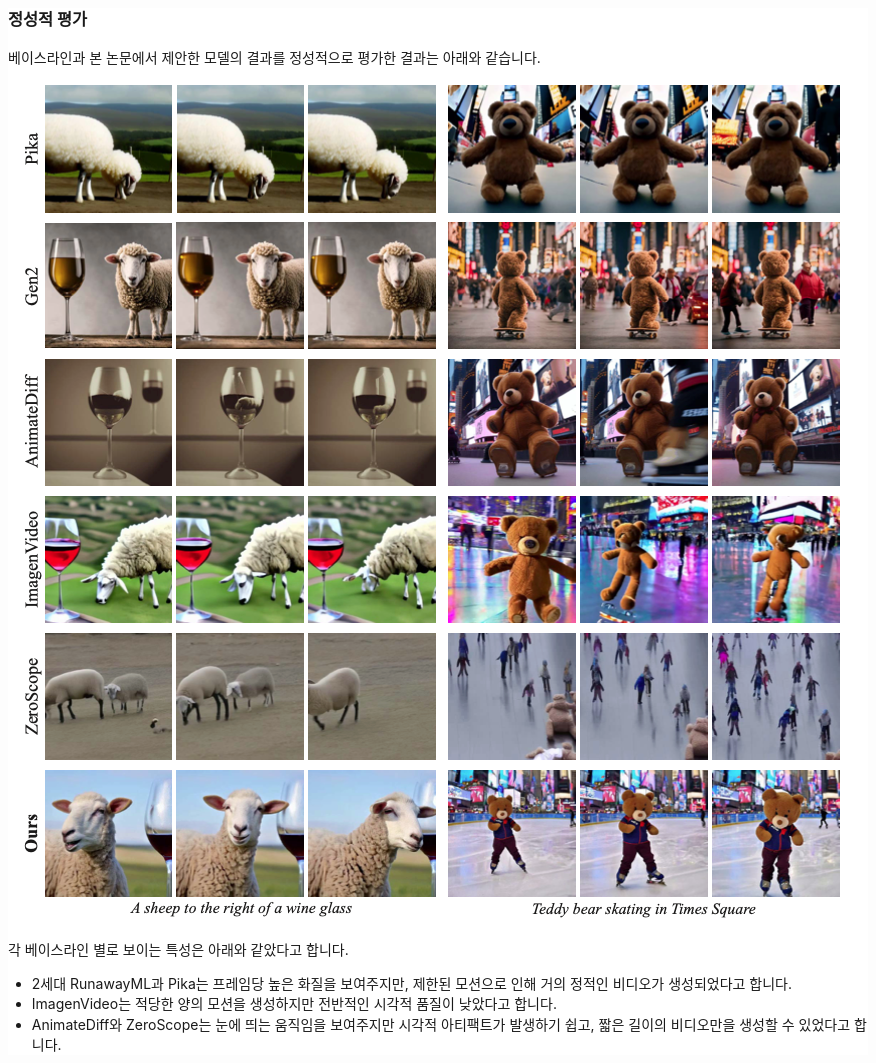 ### 정성적 평가
베이스라인과 본 논문에서 제안한 모델의 결과를 정성적으로 평가한 결과는 아래와 같습니다.
![스크린샷 2024-02-06 오후 7.12.16.png](/assets/images/2024-02-07-lumiere_a_space_time_diffusion_model_for_video_generation/10.png)

각 베이스라인 별로 보이는 특성은 아래와 같았다고 합니다.
- 2세대 RunawayML과 Pika는 프레임당 높은 화질을 보여주지만, 제한된 모션으로 인해 거의 정적인 비디오가 생성되었다고 합니다. 
- ImagenVideo는 적당한 양의 모션을 생성하지만 전반적인 시각적 품질이 낮았다고 합니다. 
- AnimateDiff와 ZeroScope는 눈에 띄는 움직임을 보여주지만 시각적 아티팩트가 발생하기 쉽고, 짧은 길이의 비디오만을 생성할 수 있었다고 합니다. 
